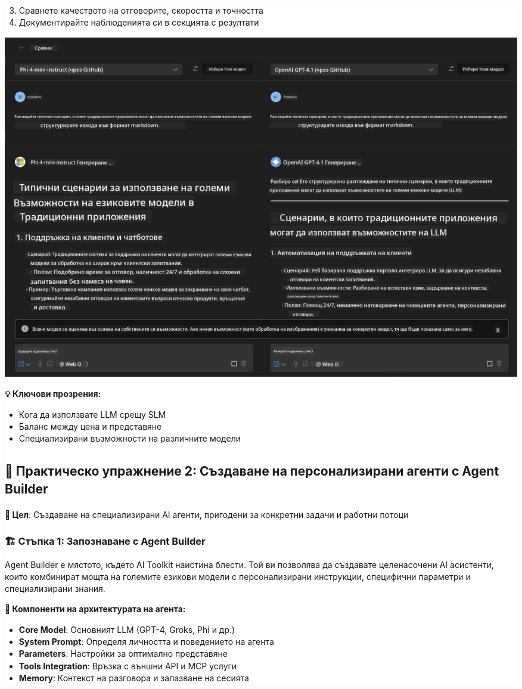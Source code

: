 3. Сравнете качеството на отговорите, скоростта и точността
4. Документирайте наблюденията си в секцията с резултати

![Model Comparison](../../../../translated_images/compare.97746cd0f907495503c1fc217739f3890dc76ea5f6fd92379a6db0cc331feb58.bg.png)

**💡 Ключови прозрения:**
- Кога да използвате LLM срещу SLM
- Баланс между цена и представяне
- Специализирани възможности на различните модели

## 🤖 Практическо упражнение 2: Създаване на персонализирани агенти с Agent Builder

**🎯 Цел**: Създаване на специализирани AI агенти, пригодени за конкретни задачи и работни потоци

### 🏗️ Стъпка 1: Запознаване с Agent Builder

Agent Builder е мястото, където AI Toolkit наистина блести. Той ви позволява да създавате целенасочени AI асистенти, които комбинират мощта на големите езикови модели с персонализирани инструкции, специфични параметри и специализирани знания.

**🧠 Компоненти на архитектурата на агента:**
- **Core Model**: Основният LLM (GPT-4, Groks, Phi и др.)
- **System Prompt**: Определя личността и поведението на агента
- **Parameters**: Настройки за оптимално представяне
- **Tools Integration**: Връзка с външни API и MCP услуги
- **Memory**: Контекст на разговора и запазване на сесията
